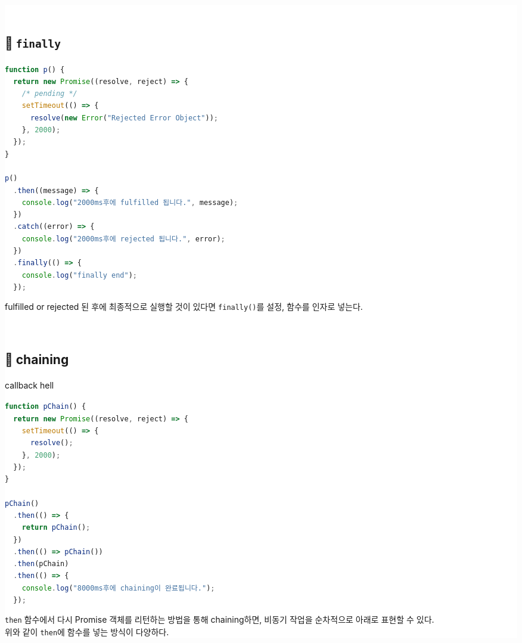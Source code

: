 <br>

## 🔖 `finally`

```js
function p() {
  return new Promise((resolve, reject) => {
    /* pending */
    setTimeout(() => {
      resolve(new Error("Rejected Error Object"));
    }, 2000);
  });
}

p()
  .then((message) => {
    console.log("2000ms후에 fulfilled 됩니다.", message);
  })
  .catch((error) => {
    console.log("2000ms후에 rejected 됩니다.", error);
  })
  .finally(() => {
    console.log("finally end");
  });
```
fulfilled or rejected 된 후에 최종적으로 실행할 것이 있다면
`finally()`를 설정, 함수를 인자로 넣는다.

<br>

## 🔖 chaining

callback hell
```js
function pChain() {
  return new Promise((resolve, reject) => {
    setTimeout(() => {
      resolve();
    }, 2000);
  });
}

pChain()
  .then(() => {
    return pChain();
  })
  .then(() => pChain())
  .then(pChain)
  .then(() => {
    console.log("8000ms후에 chaining이 완료됩니다.");
  });
```
`then` 함수에서 다시 Promise 객체를 리턴하는 방법을 통해 chaining하면, 비동기 작업을 순차적으로 아래로 표현할 수 있다.  
위와 같이 `then`에 함수를 넣는 방식이 다양하다.

